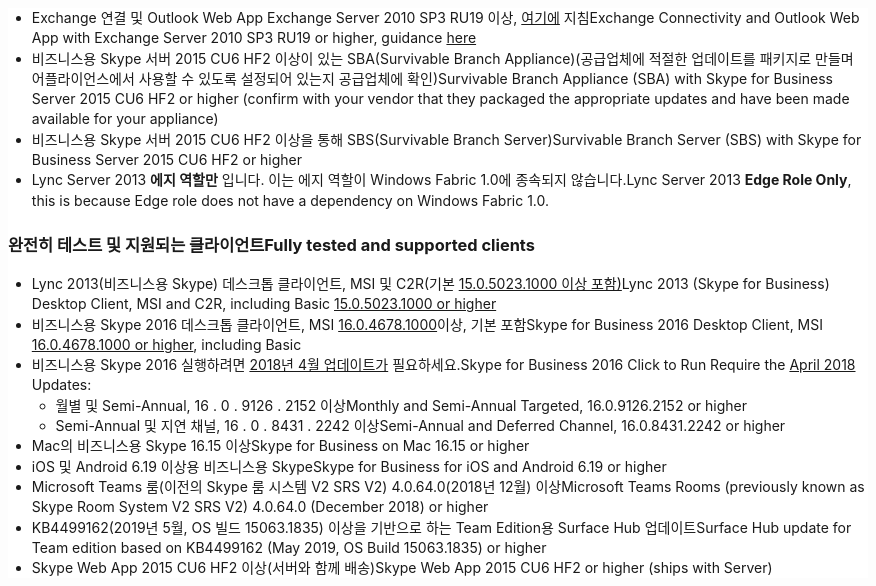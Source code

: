 - <span data-ttu-id="3bb08-126">Exchange 연결 및 Outlook Web App Exchange Server 2010 SP3 RU19 이상, [여기에](https://blogs.technet.microsoft.com/exchange/2018/01/26/exchange-server-tls-guidance-part-1-getting-ready-for-tls-1-2/) 지침</span><span class="sxs-lookup"><span data-stu-id="3bb08-126">Exchange Connectivity and Outlook Web App with Exchange Server 2010 SP3 RU19 or higher, guidance [here](https://blogs.technet.microsoft.com/exchange/2018/01/26/exchange-server-tls-guidance-part-1-getting-ready-for-tls-1-2/)</span></span>
- <span data-ttu-id="3bb08-127">비즈니스용 Skype 서버 2015 CU6 HF2 이상이 있는 SBA(Survivable Branch Appliance)(공급업체에 적절한 업데이트를 패키지로 만들며 어플라이언스에서 사용할 수 있도록 설정되어 있는지 공급업체에 확인)</span><span class="sxs-lookup"><span data-stu-id="3bb08-127">Survivable Branch Appliance (SBA) with Skype for Business Server 2015 CU6 HF2 or higher (confirm with your vendor that they packaged the appropriate updates and have been made available for your appliance)</span></span>
- <span data-ttu-id="3bb08-128">비즈니스용 Skype 서버 2015 CU6 HF2 이상을 통해 SBS(Survivable Branch Server)</span><span class="sxs-lookup"><span data-stu-id="3bb08-128">Survivable Branch Server (SBS) with Skype for Business Server 2015 CU6 HF2 or higher</span></span>
- <span data-ttu-id="3bb08-129">Lync Server 2013 **에지 역할만** 입니다. 이는 에지 역할이 Windows Fabric 1.0에 종속되지 않습니다.</span><span class="sxs-lookup"><span data-stu-id="3bb08-129">Lync Server 2013 **Edge Role Only**, this is because Edge role does not have a dependency on Windows Fabric 1.0.</span></span>

### <a name="fully-tested-and-supported-clients"></a><span data-ttu-id="3bb08-130">완전히 테스트 및 지원되는 클라이언트</span><span class="sxs-lookup"><span data-stu-id="3bb08-130">Fully tested and supported clients</span></span>

- <span data-ttu-id="3bb08-131">Lync 2013(비즈니스용 Skype) 데스크톱 클라이언트, MSI 및 C2R(기본 [15.0.5023.1000 이상 포함)](https://support.microsoft.com/help/4018334/april-3-2018-update-for-skype-for-business-2015-lync-2013-kb4018334)</span><span class="sxs-lookup"><span data-stu-id="3bb08-131">Lync 2013 (Skype for Business) Desktop Client, MSI and C2R, including Basic [15.0.5023.1000 or higher](https://support.microsoft.com/help/4018334/april-3-2018-update-for-skype-for-business-2015-lync-2013-kb4018334)</span></span>
- <span data-ttu-id="3bb08-132">비즈니스용 Skype 2016 데스크톱 클라이언트, MSI [16.0.4678.1000](https://support.microsoft.com/help/4018323/april-3-2018-update-for-skype-for-business-2016-kb4018323)이상, 기본 포함</span><span class="sxs-lookup"><span data-stu-id="3bb08-132">Skype for Business 2016 Desktop Client, MSI [16.0.4678.1000 or higher](https://support.microsoft.com/help/4018323/april-3-2018-update-for-skype-for-business-2016-kb4018323), including Basic</span></span>
- <span data-ttu-id="3bb08-133">비즈니스용 Skype 2016 실행하려면 [2018년 4월 업데이트가](/officeupdates/release-notes-office365-proplus) 필요하세요.</span><span class="sxs-lookup"><span data-stu-id="3bb08-133">Skype for Business 2016 Click to Run Require the [April 2018](/officeupdates/release-notes-office365-proplus) Updates:</span></span> 
    - <span data-ttu-id="3bb08-134">월별 및 Semi-Annual, 16 \. 0 \. 9126 \. 2152 이상</span><span class="sxs-lookup"><span data-stu-id="3bb08-134">Monthly and Semi-Annual Targeted, 16\.0\.9126\.2152 or higher</span></span>
    - <span data-ttu-id="3bb08-135">Semi-Annual 및 지연 채널, 16 \. 0 \. 8431 \. 2242 이상</span><span class="sxs-lookup"><span data-stu-id="3bb08-135">Semi-Annual and Deferred Channel, 16\.0\.8431\.2242 or higher</span></span>
- <span data-ttu-id="3bb08-136">Mac의 비즈니스용 Skype 16.15 이상</span><span class="sxs-lookup"><span data-stu-id="3bb08-136">Skype for Business on Mac 16.15 or higher</span></span>
- <span data-ttu-id="3bb08-137">iOS 및 Android 6.19 이상용 비즈니스용 Skype</span><span class="sxs-lookup"><span data-stu-id="3bb08-137">Skype for Business for iOS and Android 6.19 or higher</span></span>
- <span data-ttu-id="3bb08-138">Microsoft Teams 룸(이전의 Skype 룸 시스템 V2 SRS V2) 4.0.64.0(2018년 12월) 이상</span><span class="sxs-lookup"><span data-stu-id="3bb08-138">Microsoft Teams Rooms (previously known as Skype Room System V2 SRS V2) 4.0.64.0 (December 2018) or higher</span></span>
- <span data-ttu-id="3bb08-139">KB4499162(2019년 5월, OS 빌드 15063.1835) 이상을 기반으로 하는 Team Edition용 Surface Hub 업데이트</span><span class="sxs-lookup"><span data-stu-id="3bb08-139">Surface Hub update for Team edition based on KB4499162 (May 2019, OS Build 15063.1835) or higher</span></span>
- <span data-ttu-id="3bb08-140">Skype Web App 2015 CU6 HF2 이상(서버와 함께 배송)</span><span class="sxs-lookup"><span data-stu-id="3bb08-140">Skype Web App 2015 CU6 HF2 or higher (ships with Server)</span></span>
